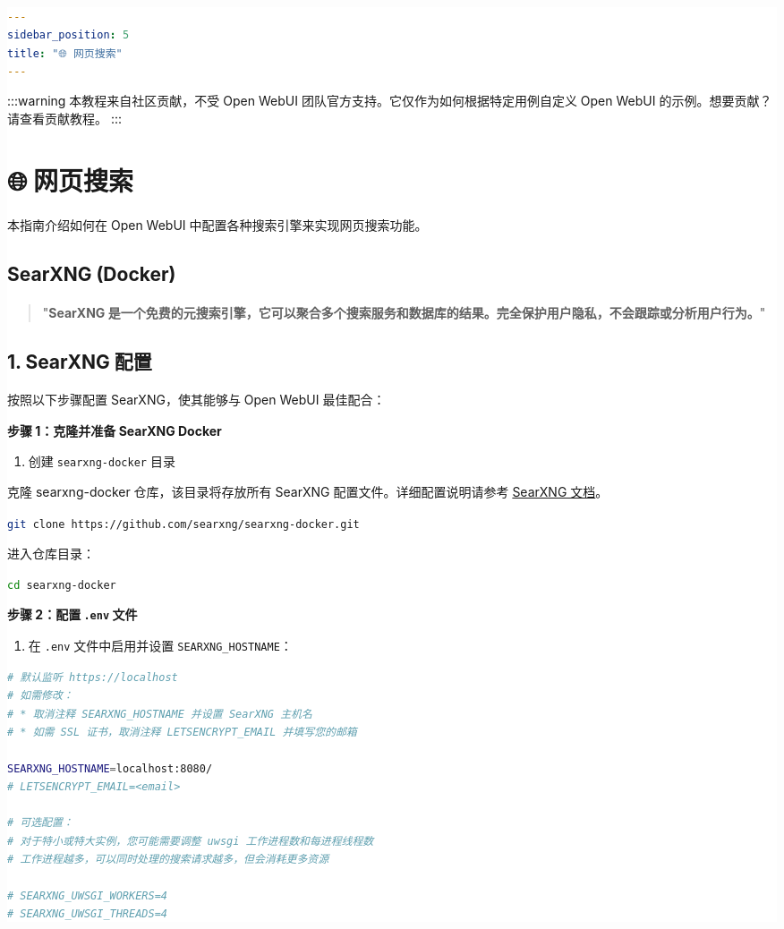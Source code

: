 ```yaml
---
sidebar_position: 5
title: "🌐 网页搜索"
---
```


:::warning
本教程来自社区贡献，不受 Open WebUI 团队官方支持。它仅作为如何根据特定用例自定义 Open WebUI 的示例。想要贡献？请查看贡献教程。
:::

# 🌐 网页搜索

本指南介绍如何在 Open WebUI 中配置各种搜索引擎来实现网页搜索功能。

## SearXNG (Docker)

> "**SearXNG 是一个免费的元搜索引擎，它可以聚合多个搜索服务和数据库的结果。完全保护用户隐私，不会跟踪或分析用户行为。**"

## 1. SearXNG 配置

按照以下步骤配置 SearXNG，使其能够与 Open WebUI 最佳配合：

**步骤 1：克隆并准备 SearXNG Docker**

1. 创建 `searxng-docker` 目录

 克隆 searxng-docker 仓库，该目录将存放所有 SearXNG 配置文件。详细配置说明请参考 [SearXNG 文档](https://docs.searxng.org/)。

```bash
git clone https://github.com/searxng/searxng-docker.git
```

进入仓库目录：

```bash
cd searxng-docker
```

**步骤 2：配置 `.env` 文件**

1. 在 `.env` 文件中启用并设置 `SEARXNG_HOSTNAME`：

```bash
# 默认监听 https://localhost
# 如需修改：
# * 取消注释 SEARXNG_HOSTNAME 并设置 SearXNG 主机名
# * 如需 SSL 证书，取消注释 LETSENCRYPT_EMAIL 并填写您的邮箱

SEARXNG_HOSTNAME=localhost:8080/
# LETSENCRYPT_EMAIL=<email>

# 可选配置：
# 对于特小或特大实例，您可能需要调整 uwsgi 工作进程数和每进程线程数
# 工作进程越多，可以同时处理的搜索请求越多，但会消耗更多资源

# SEARXNG_UWSGI_WORKERS=4
# SEARXNG_UWSGI_THREADS=4
```
